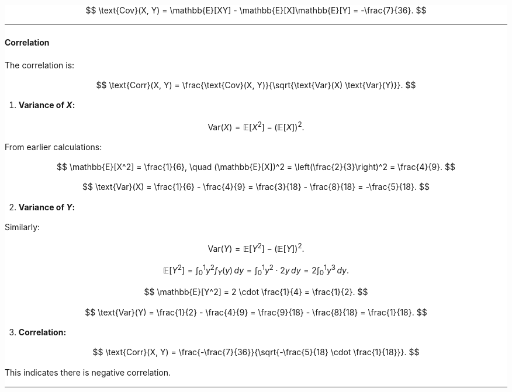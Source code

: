 $$
\text{Cov}(X, Y) = \mathbb{E}[XY] - \mathbb{E}[X]\mathbb{E}[Y] = -\frac{7}{36}.
$$

---

#### Correlation
The correlation is:

$$
\text{Corr}(X, Y) = \frac{\text{Cov}(X, Y)}{\sqrt{\text{Var}(X) \text{Var}(Y)}}.
$$

1. **Variance of $X$:**

$$
\text{Var}(X) = \mathbb{E}[X^2] - (\mathbb{E}[X])^2.
$$

From earlier calculations:

$$
\mathbb{E}[X^2] = \frac{1}{6}, \quad (\mathbb{E}[X])^2 = \left(\frac{2}{3}\right)^2 = \frac{4}{9}.
$$

$$
\text{Var}(X) = \frac{1}{6} - \frac{4}{9} = \frac{3}{18} - \frac{8}{18} = -\frac{5}{18}.
$$

2. **Variance of $Y$:**

Similarly:

$$
\text{Var}(Y) = \mathbb{E}[Y^2] - (\mathbb{E}[Y])^2.
$$

$$
\mathbb{E}[Y^2] = \int_0^1 y^2 f_Y(y) \, dy = \int_0^1 y^2 \cdot 2y \, dy = 2 \int_0^1 y^3 \, dy.
$$

$$
\mathbb{E}[Y^2] = 2 \cdot \frac{1}{4} = \frac{1}{2}.
$$

$$
\text{Var}(Y) = \frac{1}{2} - \frac{4}{9} = \frac{9}{18} - \frac{8}{18} = \frac{1}{18}.
$$

3. **Correlation:**

$$
\text{Corr}(X, Y) = \frac{-\frac{7}{36}}{\sqrt{-\frac{5}{18} \cdot \frac{1}{18}}}.
$$

This indicates there is negative correlation.

---
